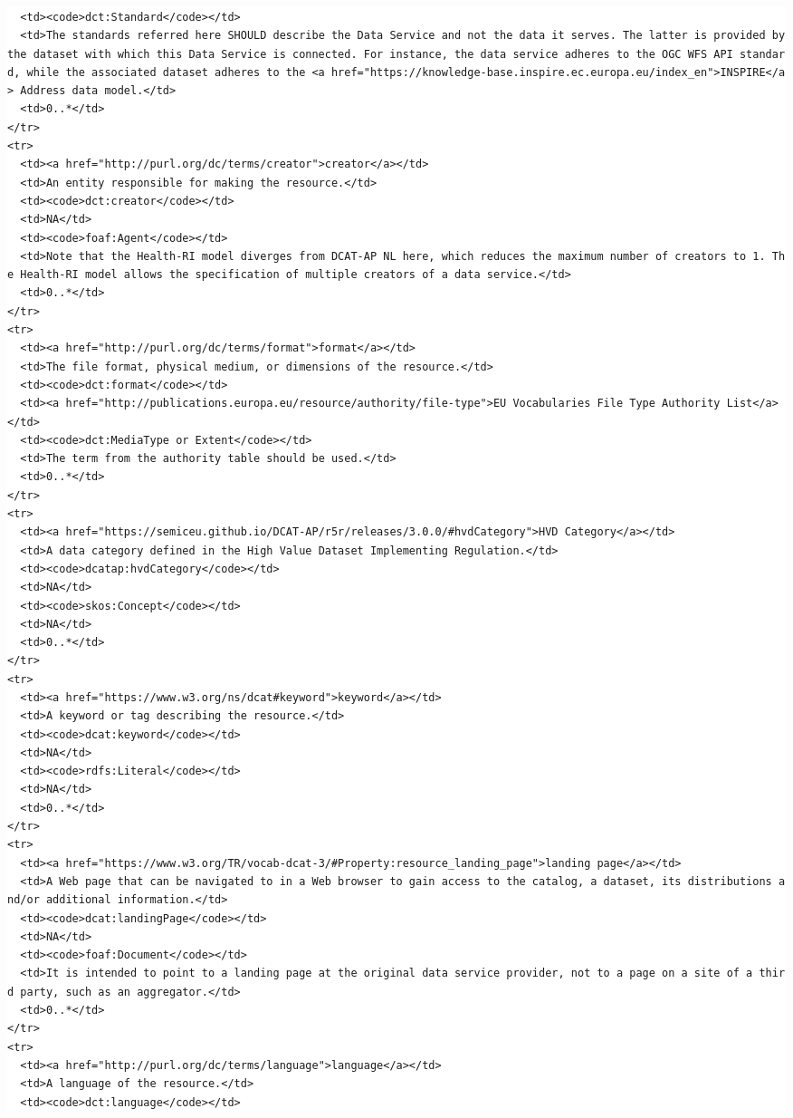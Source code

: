       <td><code>dct:Standard</code></td>
      <td>The standards referred here SHOULD describe the Data Service and not the data it serves. The latter is provided by the dataset with which this Data Service is connected. For instance, the data service adheres to the OGC WFS API standard, while the associated dataset adheres to the <a href="https://knowledge-base.inspire.ec.europa.eu/index_en">INSPIRE</a> Address data model.</td>
      <td>0..*</td>
    </tr>
    <tr>
      <td><a href="http://purl.org/dc/terms/creator">creator</a></td>
      <td>An entity responsible for making the resource.</td>
      <td><code>dct:creator</code></td>
      <td>NA</td>
      <td><code>foaf:Agent</code></td>
      <td>Note that the Health-RI model diverges from DCAT-AP NL here, which reduces the maximum number of creators to 1. The Health-RI model allows the specification of multiple creators of a data service.</td>
      <td>0..*</td>
    </tr>
    <tr>
      <td><a href="http://purl.org/dc/terms/format">format</a></td>
      <td>The file format, physical medium, or dimensions of the resource.</td>
      <td><code>dct:format</code></td>
      <td><a href="http://publications.europa.eu/resource/authority/file-type">EU Vocabularies File Type Authority List</a></td>
      <td><code>dct:MediaType or Extent</code></td>
      <td>The term from the authority table should be used.</td>
      <td>0..*</td>
    </tr>
    <tr>
      <td><a href="https://semiceu.github.io/DCAT-AP/r5r/releases/3.0.0/#hvdCategory">HVD Category</a></td>
      <td>A data category defined in the High Value Dataset Implementing Regulation.</td>
      <td><code>dcatap:hvdCategory</code></td>
      <td>NA</td>
      <td><code>skos:Concept</code></td>
      <td>NA</td>
      <td>0..*</td>
    </tr>
    <tr>
      <td><a href="https://www.w3.org/ns/dcat#keyword">keyword</a></td>
      <td>A keyword or tag describing the resource.</td>
      <td><code>dcat:keyword</code></td>
      <td>NA</td>
      <td><code>rdfs:Literal</code></td>
      <td>NA</td>
      <td>0..*</td>
    </tr>
    <tr>
      <td><a href="https://www.w3.org/TR/vocab-dcat-3/#Property:resource_landing_page">landing page</a></td>
      <td>A Web page that can be navigated to in a Web browser to gain access to the catalog, a dataset, its distributions and/or additional information.</td>
      <td><code>dcat:landingPage</code></td>
      <td>NA</td>
      <td><code>foaf:Document</code></td>
      <td>It is intended to point to a landing page at the original data service provider, not to a page on a site of a third party, such as an aggregator.</td>
      <td>0..*</td>
    </tr>
    <tr>
      <td><a href="http://purl.org/dc/terms/language">language</a></td>
      <td>A language of the resource.</td>
      <td><code>dct:language</code></td>